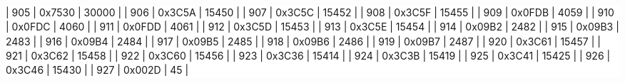 |     905 | 0x7530      |       30000 |
|     906 | 0x3C5A      |       15450 |
|     907 | 0x3C5C      |       15452 |
|     908 | 0x3C5F      |       15455 |
|     909 | 0x0FDB      |        4059 |
|     910 | 0x0FDC      |        4060 |
|     911 | 0x0FDD      |        4061 |
|     912 | 0x3C5D      |       15453 |
|     913 | 0x3C5E      |       15454 |
|     914 | 0x09B2      |        2482 |
|     915 | 0x09B3      |        2483 |
|     916 | 0x09B4      |        2484 |
|     917 | 0x09B5      |        2485 |
|     918 | 0x09B6      |        2486 |
|     919 | 0x09B7      |        2487 |
|     920 | 0x3C61      |       15457 |
|     921 | 0x3C62      |       15458 |
|     922 | 0x3C60      |       15456 |
|     923 | 0x3C36      |       15414 |
|     924 | 0x3C3B      |       15419 |
|     925 | 0x3C41      |       15425 |
|     926 | 0x3C46      |       15430 |
|     927 | 0x002D      |          45 |
